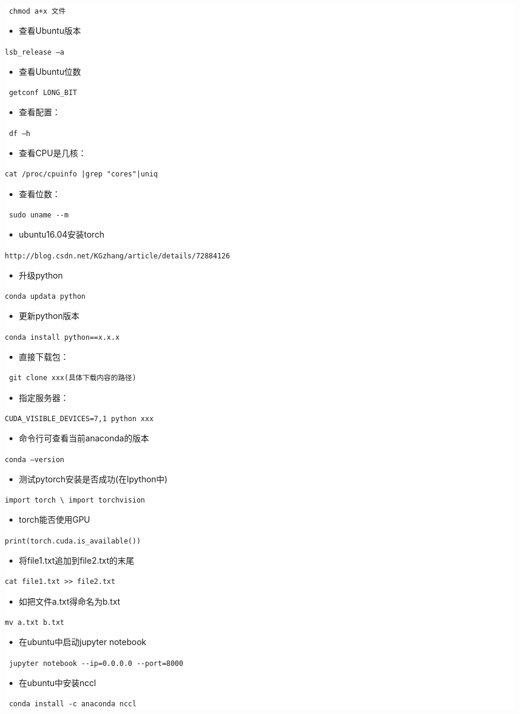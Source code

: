 ```
 chmod a+x 文件
 ```
- 查看Ubuntu版本
```
lsb_release –a
 ```
- 查看Ubuntu位数
```
 getconf LONG_BIT
 ```
-	查看配置：
```
 df –h
  ```
-	查看CPU是几核：
```
cat /proc/cpuinfo |grep "cores"|uniq
 ```
-	查看位数：
```
 sudo uname --m
 ```
-	ubuntu16.04安装torch
```
http://blog.csdn.net/KGzhang/article/details/72884126
 ```
-	升级python
```
conda updata python
 ```
-	更新python版本
```
conda install python==x.x.x
 ```
-	直接下载包：
```
 git clone xxx(具体下载内容的路径)
 ```
-	指定服务器：
```
CUDA_VISIBLE_DEVICES=7,1 python xxx
 ```
-	命令行可查看当前anaconda的版本
```
conda –version
 ```
-	测试pytorch安装是否成功(在Ipython中)
```
import torch \ import torchvision
 ```
- torch能否使用GPU
```
print(torch.cuda.is_available())
 ```
-	将file1.txt追加到file2.txt的末尾
```
cat file1.txt >> file2.txt
 ```
-	如把文件a.txt得命名为b.txt
```
mv a.txt b.txt
 ```
-	在ubuntu中启动jupyter notebook
```
 jupyter notebook --ip=0.0.0.0 --port=8000
 ```
- 在ubuntu中安装nccl
```
 conda install -c anaconda nccl
 ```